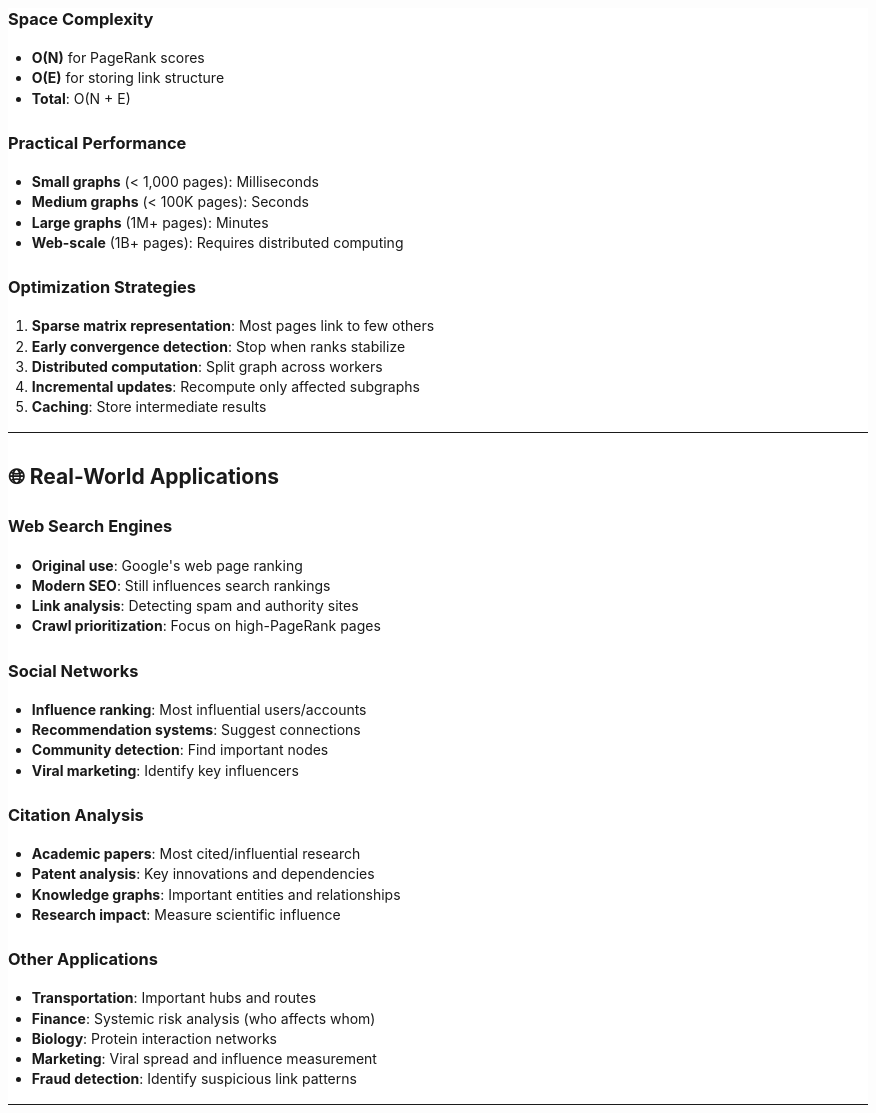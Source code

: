 ### Space Complexity
- **O(N)** for PageRank scores
- **O(E)** for storing link structure
- **Total**: O(N + E)

### Practical Performance
- **Small graphs** (< 1,000 pages): Milliseconds
- **Medium graphs** (< 100K pages): Seconds  
- **Large graphs** (1M+ pages): Minutes
- **Web-scale** (1B+ pages): Requires distributed computing

### Optimization Strategies
1. **Sparse matrix representation**: Most pages link to few others
2. **Early convergence detection**: Stop when ranks stabilize
3. **Distributed computation**: Split graph across workers
4. **Incremental updates**: Recompute only affected subgraphs
5. **Caching**: Store intermediate results

---

## 🌐 Real-World Applications

### Web Search Engines
- **Original use**: Google's web page ranking
- **Modern SEO**: Still influences search rankings
- **Link analysis**: Detecting spam and authority sites
- **Crawl prioritization**: Focus on high-PageRank pages

### Social Networks
- **Influence ranking**: Most influential users/accounts  
- **Recommendation systems**: Suggest connections
- **Community detection**: Find important nodes
- **Viral marketing**: Identify key influencers

### Citation Analysis
- **Academic papers**: Most cited/influential research
- **Patent analysis**: Key innovations and dependencies
- **Knowledge graphs**: Important entities and relationships
- **Research impact**: Measure scientific influence

### Other Applications
- **Transportation**: Important hubs and routes
- **Finance**: Systemic risk analysis (who affects whom)
- **Biology**: Protein interaction networks
- **Marketing**: Viral spread and influence measurement
- **Fraud detection**: Identify suspicious link patterns

---
